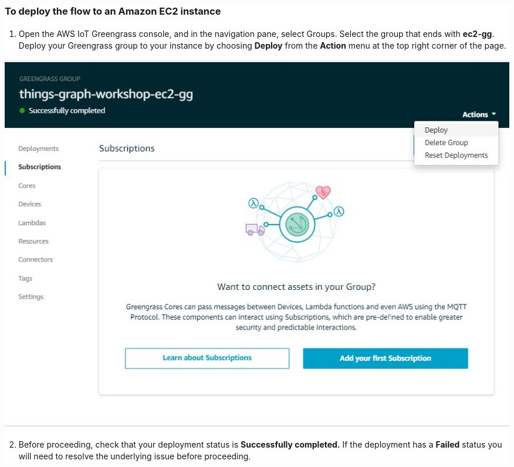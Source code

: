 ### **To deploy the flow to an Amazon EC2 instance**
1. Open the AWS IoT Greengrass console, and in the navigation pane, select Groups. Select the group that ends with **ec2-gg**. Deploy your Greengrass group to your instance by choosing **Deploy** from the **Action** menu at the top right corner of the page.

![](images/readme/0cd9b2f9-f449-4a10-9a00-b98d6642e8ce.047.jpeg)

2. Before proceeding, check that your deployment status is **Successfully completed.** If the deployment has a **Failed** status you will need to resolve the underlying issue before proceeding.
